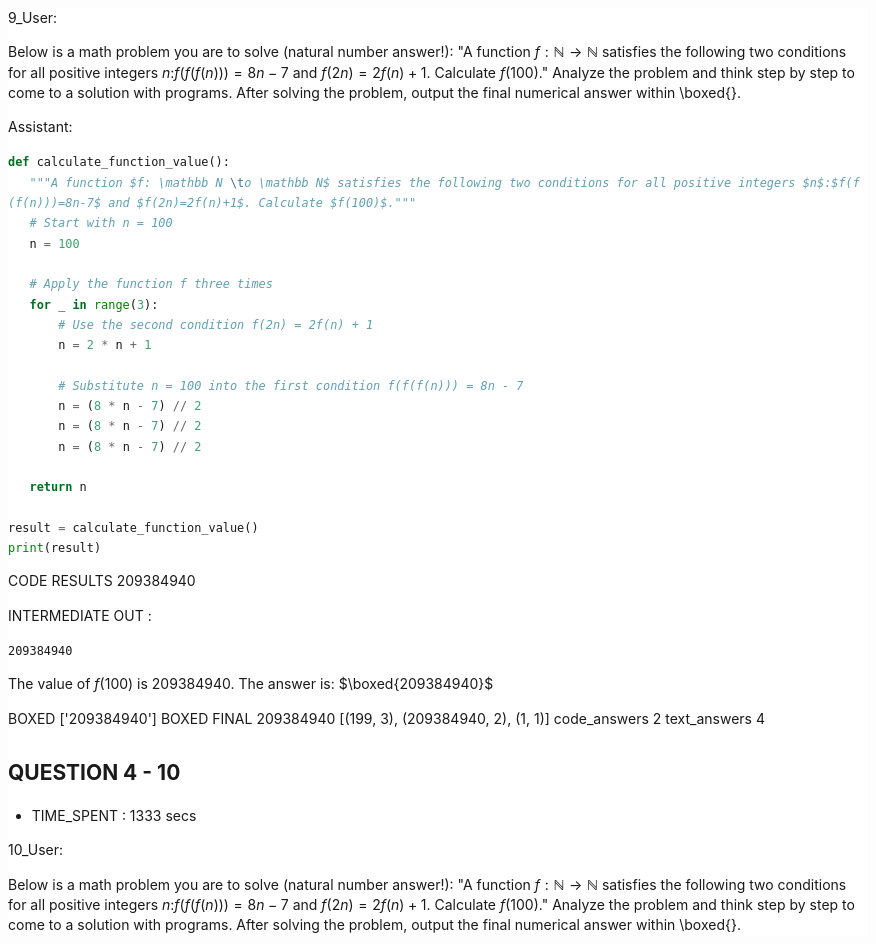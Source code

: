 9_User:

Below is a math problem you are to solve (natural number answer!):
"A function $f: \mathbb N \to \mathbb N$ satisfies the following two conditions for all positive integers $n$:$f(f(f(n)))=8n-7$ and $f(2n)=2f(n)+1$. Calculate $f(100)$."
Analyze the problem and think step by step to come to a solution with programs. After solving the problem, output the final numerical answer within \boxed{}.

Assistant:

 ```python
def calculate_function_value():
    """A function $f: \mathbb N \to \mathbb N$ satisfies the following two conditions for all positive integers $n$:$f(f(f(n)))=8n-7$ and $f(2n)=2f(n)+1$. Calculate $f(100)$."""
    # Start with n = 100
    n = 100

    # Apply the function f three times
    for _ in range(3):
        # Use the second condition f(2n) = 2f(n) + 1
        n = 2 * n + 1

        # Substitute n = 100 into the first condition f(f(f(n))) = 8n - 7
        n = (8 * n - 7) // 2
        n = (8 * n - 7) // 2
        n = (8 * n - 7) // 2

    return n

result = calculate_function_value()
print(result)
```

CODE RESULTS 209384940

INTERMEDIATE OUT :
```output
209384940
```
The value of $f(100)$ is $209384940$. The answer is: $\boxed{209384940}$

BOXED ['209384940']
BOXED FINAL 209384940
[(199, 3), (209384940, 2), (1, 1)]
code_answers 2 text_answers 4



## QUESTION 4 - 10 
- TIME_SPENT : 1333 secs

10_User:

Below is a math problem you are to solve (natural number answer!):
"A function $f: \mathbb N \to \mathbb N$ satisfies the following two conditions for all positive integers $n$:$f(f(f(n)))=8n-7$ and $f(2n)=2f(n)+1$. Calculate $f(100)$."
Analyze the problem and think step by step to come to a solution with programs. After solving the problem, output the final numerical answer within \boxed{}.
